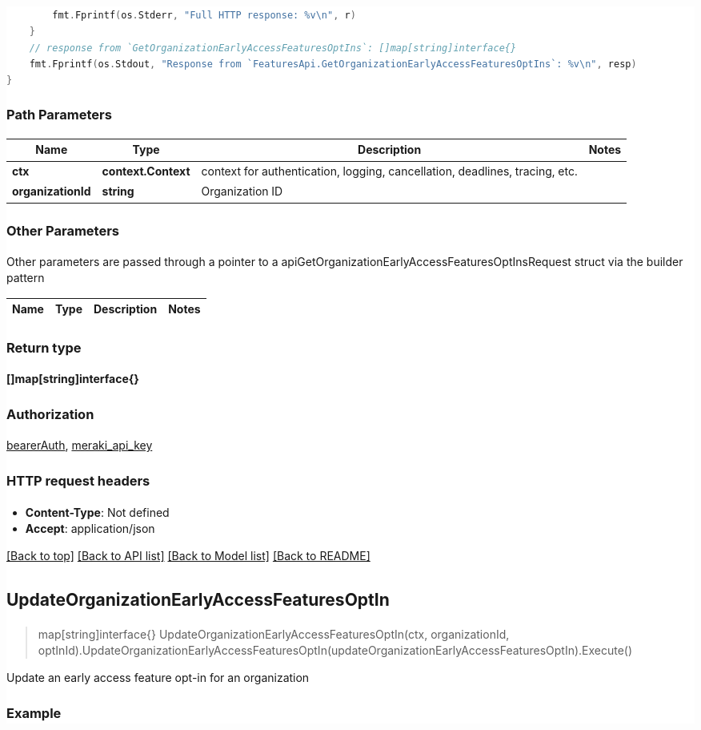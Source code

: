 ```go
        fmt.Fprintf(os.Stderr, "Full HTTP response: %v\n", r)
    }
    // response from `GetOrganizationEarlyAccessFeaturesOptIns`: []map[string]interface{}
    fmt.Fprintf(os.Stdout, "Response from `FeaturesApi.GetOrganizationEarlyAccessFeaturesOptIns`: %v\n", resp)
}
```

### Path Parameters


Name | Type | Description  | Notes
------------- | ------------- | ------------- | -------------
**ctx** | **context.Context** | context for authentication, logging, cancellation, deadlines, tracing, etc.
**organizationId** | **string** | Organization ID | 

### Other Parameters

Other parameters are passed through a pointer to a apiGetOrganizationEarlyAccessFeaturesOptInsRequest struct via the builder pattern


Name | Type | Description  | Notes
------------- | ------------- | ------------- | -------------


### Return type

**[]map[string]interface{}**

### Authorization

[bearerAuth](../README.md#bearerAuth), [meraki_api_key](../README.md#meraki_api_key)

### HTTP request headers

- **Content-Type**: Not defined
- **Accept**: application/json

[[Back to top]](#) [[Back to API list]](../README.md#documentation-for-api-endpoints)
[[Back to Model list]](../README.md#documentation-for-models)
[[Back to README]](../README.md)


## UpdateOrganizationEarlyAccessFeaturesOptIn

> map[string]interface{} UpdateOrganizationEarlyAccessFeaturesOptIn(ctx, organizationId, optInId).UpdateOrganizationEarlyAccessFeaturesOptIn(updateOrganizationEarlyAccessFeaturesOptIn).Execute()

Update an early access feature opt-in for an organization



### Example

